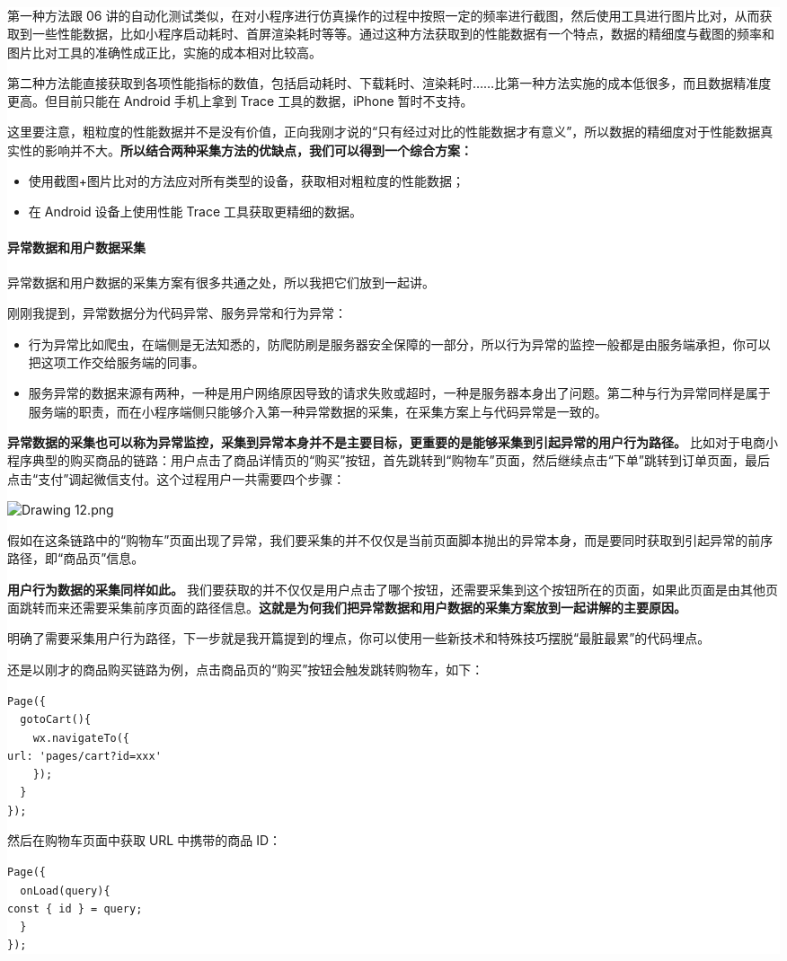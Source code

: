 
第一种方法跟 06 讲的自动化测试类似，在对小程序进行仿真操作的过程中按照一定的频率进行截图，然后使用工具进行图片比对，从而获取到一些性能数据，比如小程序启动耗时、首屏渲染耗时等等。通过这种方法获取到的性能数据有一个特点，数据的精细度与截图的频率和图片比对工具的准确性成正比，实施的成本相对比较高。

第二种方法能直接获取到各项性能指标的数值，包括启动耗时、下载耗时、渲染耗时……比第一种方法实施的成本低很多，而且数据精准度更高。但目前只能在 Android 手机上拿到 Trace 工具的数据，iPhone 暂时不支持。

这里要注意，粗粒度的性能数据并不是没有价值，正向我刚才说的“只有经过对比的性能数据才有意义”，所以数据的精细度对于性能数据真实性的影响并不大。**所以结合两种采集方法的优缺点，我们可以得到一个综合方案：**

-   使用截图+图片比对的方法应对所有类型的设备，获取相对粗粒度的性能数据；
    
-   在 Android 设备上使用性能 Trace 工具获取更精细的数据。
    

#### 异常数据和用户数据采集

异常数据和用户数据的采集方案有很多共通之处，所以我把它们放到一起讲。

刚刚我提到，异常数据分为代码异常、服务异常和行为异常：

-   行为异常比如爬虫，在端侧是无法知悉的，防爬防刷是服务器安全保障的一部分，所以行为异常的监控一般都是由服务端承担，你可以把这项工作交给服务端的同事。
    
-   服务异常的数据来源有两种，一种是用户网络原因导致的请求失败或超时，一种是服务器本身出了问题。第二种与行为异常同样是属于服务端的职责，而在小程序端侧只能够介入第一种异常数据的采集，在采集方案上与代码异常是一致的。
    

**异常数据的采集也可以称为异常监控，采集到异常本身并不是主要目标，更重要的是能够采集到引起异常的用户行为路径。** 比如对于电商小程序典型的购买商品的链路：用户点击了商品详情页的“购买”按钮，首先跳转到“购物车”页面，然后继续点击“下单”跳转到订单页面，最后点击“支付”调起微信支付。这个过程用户一共需要四个步骤：

![Drawing 12.png](https://s0.lgstatic.com/i/image/M00/6E/76/CgqCHl-yXpuAIblwAAAx-bbxphY711.png)

假如在这条链路中的“购物车”页面出现了异常，我们要采集的并不仅仅是当前页面脚本抛出的异常本身，而是要同时获取到引起异常的前序路径，即“商品页”信息。

**用户行为数据的采集同样如此。** 我们要获取的并不仅仅是用户点击了哪个按钮，还需要采集到这个按钮所在的页面，如果此页面是由其他页面跳转而来还需要采集前序页面的路径信息。**这就是为何我们把异常数据和用户数据的采集方案放到一起讲解的主要原因。**

明确了需要采集用户行为路径，下一步就是我开篇提到的埋点，你可以使用一些新技术和特殊技巧摆脱“最脏最累”的代码埋点。

还是以刚才的商品购买链路为例，点击商品页的“购买”按钮会触发跳转购物车，如下：

```
Page({
  gotoCart(){
    wx.navigateTo({
url: 'pages/cart?id=xxx'
    });
  }
});
```

然后在购物车页面中获取 URL 中携带的商品 ID：

```
Page({
  onLoad(query){
const { id } = query;
  }
});
```
